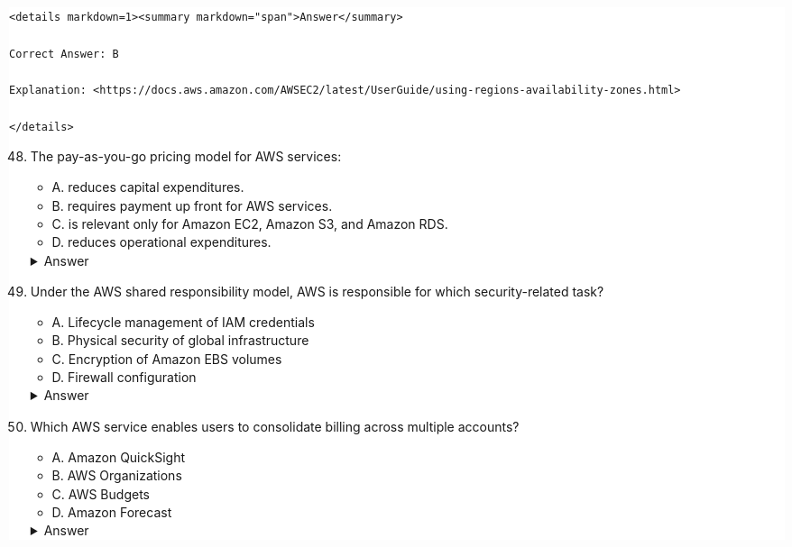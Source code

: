     <details markdown=1><summary markdown="span">Answer</summary>

    Correct Answer: B

    Explanation: <https://docs.aws.amazon.com/AWSEC2/latest/UserGuide/using-regions-availability-zones.html>

    </details>

48. The pay-as-you-go pricing model for AWS services:
    - A. reduces capital expenditures.
    - B. requires payment up front for AWS services.
    - C. is relevant only for Amazon EC2, Amazon S3, and Amazon RDS.
    - D. reduces operational expenditures.

    <details markdown=1><summary markdown="span">Answer</summary>

    Correct Answer: A

    Explanation: <https://www.10thmagnitude.com/opex-vs-capex-the-real-cloud-computing-cost-advantage/>

    </details>

49. Under the AWS shared responsibility model, AWS is responsible for which security-related task?
    - A. Lifecycle management of IAM credentials
    - B. Physical security of global infrastructure
    - C. Encryption of Amazon EBS volumes
    - D. Firewall configuration

    <details markdown=1><summary markdown="span">Answer</summary>

    Correct Answer: B

    Explanation: <https://cloudacademy.com/blog/aws-shared-responsibility-model-security/>

    </details>

50. Which AWS service enables users to consolidate billing across multiple accounts?
    - A. Amazon QuickSight
    - B. AWS Organizations
    - C. AWS Budgets
    - D. Amazon Forecast

    <details markdown=1><summary markdown="span">Answer</summary>

    Correct Answer: B

    Explanation:
    - You can use the consolidated billing feature in AWS Organizations to consolidate billing and payment for multiple AWS accounts or multiple Amazon Internet Services Pvt. Ltd (AISPL) accounts.
    - Every organization in AWS Organizations has a master (payer) account that pays the charges of all the member (linked)
    accounts.

    Reference: <https://docs.aws.amazon.com/awsaccountbilling/latest/aboutv2/consolidated-billing.html>

    </details>

